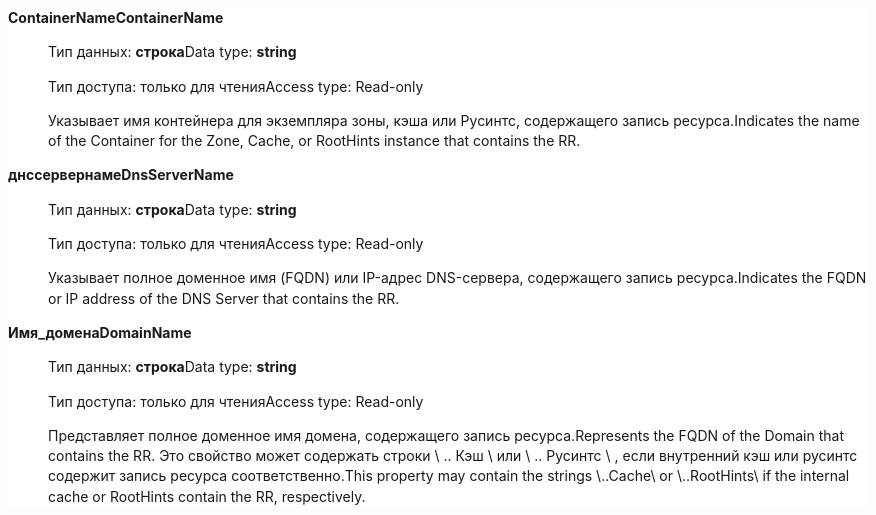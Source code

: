 <dl> <dt>

<span data-ttu-id="a9ea3-126">**ContainerName**</span><span class="sxs-lookup"><span data-stu-id="a9ea3-126">**ContainerName**</span></span>
</dt> <dd> <dl> <dt>

<span data-ttu-id="a9ea3-127">Тип данных: **строка**</span><span class="sxs-lookup"><span data-stu-id="a9ea3-127">Data type: **string**</span></span>
</dt> <dt>

<span data-ttu-id="a9ea3-128">Тип доступа: только для чтения</span><span class="sxs-lookup"><span data-stu-id="a9ea3-128">Access type: Read-only</span></span>
</dt> </dl>

<span data-ttu-id="a9ea3-129">Указывает имя контейнера для экземпляра зоны, кэша или Русинтс, содержащего запись ресурса.</span><span class="sxs-lookup"><span data-stu-id="a9ea3-129">Indicates the name of the Container for the Zone, Cache, or RootHints instance that contains the RR.</span></span>

</dd> <dt>

<span data-ttu-id="a9ea3-130">**днссервернаме**</span><span class="sxs-lookup"><span data-stu-id="a9ea3-130">**DnsServerName**</span></span>
</dt> <dd> <dl> <dt>

<span data-ttu-id="a9ea3-131">Тип данных: **строка**</span><span class="sxs-lookup"><span data-stu-id="a9ea3-131">Data type: **string**</span></span>
</dt> <dt>

<span data-ttu-id="a9ea3-132">Тип доступа: только для чтения</span><span class="sxs-lookup"><span data-stu-id="a9ea3-132">Access type: Read-only</span></span>
</dt> </dl>

<span data-ttu-id="a9ea3-133">Указывает полное доменное имя (FQDN) или IP-адрес DNS-сервера, содержащего запись ресурса.</span><span class="sxs-lookup"><span data-stu-id="a9ea3-133">Indicates the FQDN or IP address of the DNS Server that contains the RR.</span></span>

</dd> <dt>

<span data-ttu-id="a9ea3-134">**Имя_домена**</span><span class="sxs-lookup"><span data-stu-id="a9ea3-134">**DomainName**</span></span>
</dt> <dd> <dl> <dt>

<span data-ttu-id="a9ea3-135">Тип данных: **строка**</span><span class="sxs-lookup"><span data-stu-id="a9ea3-135">Data type: **string**</span></span>
</dt> <dt>

<span data-ttu-id="a9ea3-136">Тип доступа: только для чтения</span><span class="sxs-lookup"><span data-stu-id="a9ea3-136">Access type: Read-only</span></span>
</dt> </dl>

<span data-ttu-id="a9ea3-137">Представляет полное доменное имя домена, содержащего запись ресурса.</span><span class="sxs-lookup"><span data-stu-id="a9ea3-137">Represents the FQDN of the Domain that contains the RR.</span></span> <span data-ttu-id="a9ea3-138">Это свойство может содержать строки \\ .. Кэш \\ или \\ .. Русинтс \\ , если внутренний кэш или русинтс содержит запись ресурса соответственно.</span><span class="sxs-lookup"><span data-stu-id="a9ea3-138">This property may contain the strings \\..Cache\\ or \\..RootHints\\ if the internal cache or RootHints contain the RR, respectively.</span></span>
